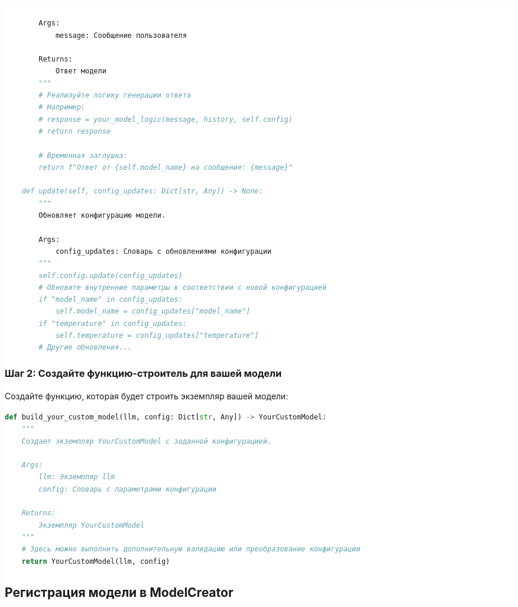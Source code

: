 ```python
        
        Args:
            message: Сообщение пользователя
            
        Returns:
            Ответ модели
        """
        # Реализуйте логику генерации ответа
        # Например:
        # response = your_model_logic(message, history, self.config)
        # return response
        
        # Временная заглушка:
        return f"Ответ от {self.model_name} на сообщение: {message}"
    
    def update(self, config_updates: Dict[str, Any]) -> None:
        """
        Обновляет конфигурацию модели.
        
        Args:
            config_updates: Словарь с обновлениями конфигурации
        """
        self.config.update(config_updates)
        # Обновите внутренние параметры в соответствии с новой конфигурацией
        if "model_name" in config_updates:
            self.model_name = config_updates["model_name"]
        if "temperature" in config_updates:
            self.temperature = config_updates["temperature"]
        # Другие обновления...
```

### Шаг 2: Создайте функцию-строитель для вашей модели
Создайте функцию, которая будет строить экземпляр вашей модели:

```python
def build_your_custom_model(llm, config: Dict[str, Any]) -> YourCustomModel:
    """
    Создает экземпляр YourCustomModel с заданной конфигурацией.
    
    Args:
        llm: Экземпляр llm
        config: Словарь с параметрами конфигурации
        
    Returns:
        Экземпляр YourCustomModel
    """
    # Здесь можно выполнить дополнительную валидацию или преобразование конфигурации
    return YourCustomModel(llm, config)
```

## Регистрация модели в ModelCreator
